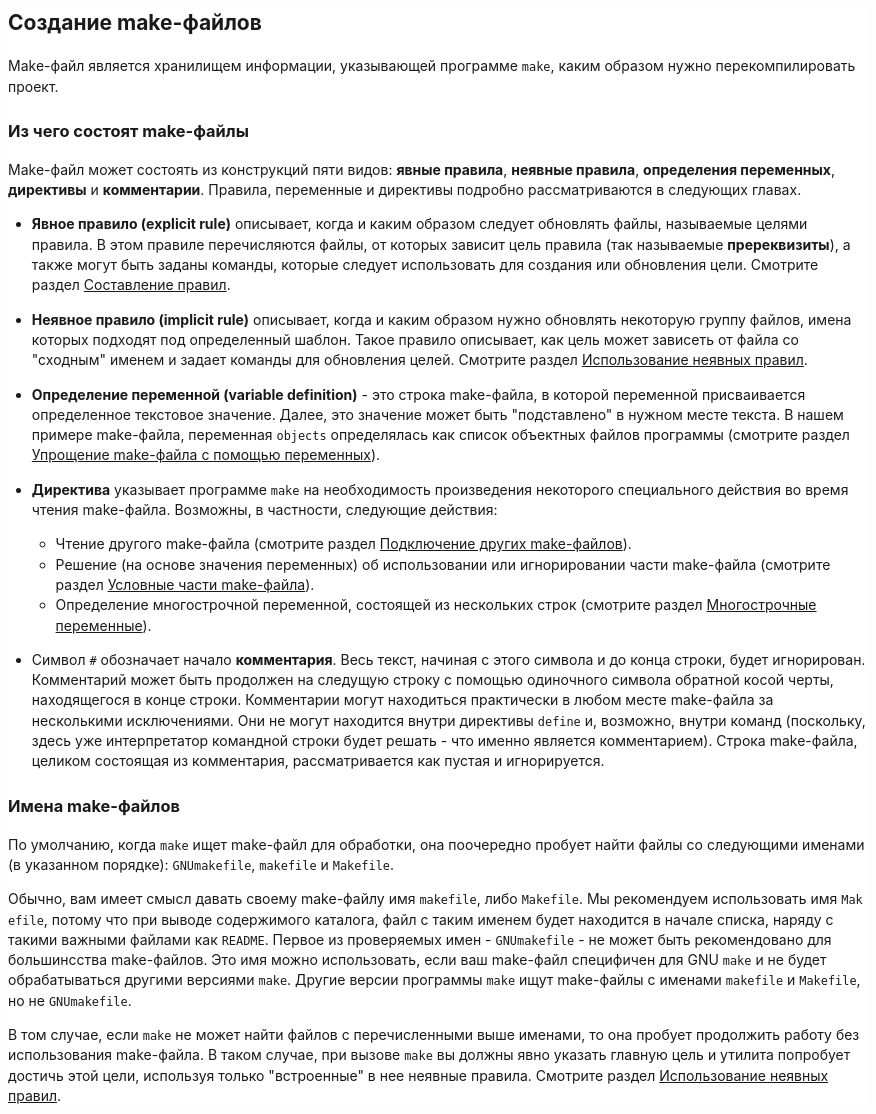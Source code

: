## <a name="SEC12"></a> Создание make-файлов

Make-файл является хранилищем информации, указывающей программе `make`, каким образом нужно перекомпилировать проект.

### <a name="SEC13"></a> Из чего состоят make-файлы

Make-файл может состоять из конструкций пяти видов: **явные правила**, **неявные правила**, **определения переменных**, **директивы** и **комментарии**. Правила, переменные и директивы подробно рассматриваются в следующих главах.

- **Явное правило (explicit rule)** описывает, когда и каким образом следует обновлять файлы, называемые целями правила. В этом правиле перечисляются файлы, от которых зависит цель правила (так называемые **пререквизиты**), а также могут быть заданы команды, которые следует использовать для создания или обновления цели. Смотрите раздел [Составление правил](#SEC20).
- **Неявное правило (implicit rule)** описывает, когда и каким образом нужно обновлять некоторую группу файлов, имена которых подходят под определенный шаблон. Такое правило описывает, как цель может зависеть от файла со "сходным" именем и задает команды для обновления целей. Смотрите раздел [Использование неявных правил](#SEC93).
- **Определение переменной (variable definition)** - это строка make-файла, в которой переменной присваивается определенное текстовое значение. Далее, это значение может быть "подставлено" в нужном месте текста. В нашем примере make-файла, переменная `objects` определялась как список объектных файлов программы (смотрите раздел [Упрощение make-файла с помощью переменных](#SEC8)).
- **Директива** указывает программе `make` на необходимость произведения некоторого специального действия во время чтения make-файла. Возможны, в частности, следующие действия:

  - Чтение другого make-файла (смотрите раздел [Подключение других make-файлов](#SEC15)).
  - Решение (на основе значения переменных) об использовании или игнорировании части make-файла (смотрите раздел [Условные части make-файла](#SEC71)).
  - Определение многострочной переменной, состоящей из нескольких строк (смотрите раздел [Многострочные переменные](#SEC67)).

- Символ `#` обозначает начало **комментария**. Весь текст, начиная с этого символа и до конца строки, будет игнорирован. Комментарий может быть продолжен на следущую строку с помощью одиночного символа обратной косой черты, находящегося в конце строки. Комментарии могут находиться практически в любом месте make-файла за несколькими исключениями. Они не могут находится внутри директивы `define` и, возможно, внутри команд (поскольку, здесь уже интерпретатор командной строки будет решать - что именно является комментарием). Строка make-файла, целиком состоящая из комментария, рассматривается как пустая и игнорируется.

### <a name="SEC14"></a> Имена make-файлов

По умолчанию, когда `make` ищет make-файл для обработки, она поочередно пробует найти файлы со следующими именами (в указанном порядке): `GNUmakefile`, `makefile` и `Makefile`.

Обычно, вам имеет смысл давать своему make-файлу имя `makefile`, либо `Makefile`. Мы рекомендуем использовать имя `Makefile`, потому что при выводе содержимого каталога, файл с таким именем будет находится в начале списка, наряду с такими важными файлами как `README`. Первое из проверяемых имен - `GNUmakefile` - не может быть рекомендовано для большинсства make-файлов. Это имя можно использовать, если ваш make-файл специфичен для GNU `make` и не будет обрабатываться другими версиями `make`. Другие версии программы `make` ищут make-файлы с именами `makefile` и `Makefile`, но не `GNUmakefile`.

В том случае, если `make` не может найти файлов с перечисленными выше именами, то она пробует продолжить работу без использования make-файла. В таком случае, при вызове `make` вы должны явно указать главную цель и утилита попробует достичь этой цели, используя только "встроенные" в нее неявные правила. Смотрите раздел [Использование неявных правил](#SEC93).
